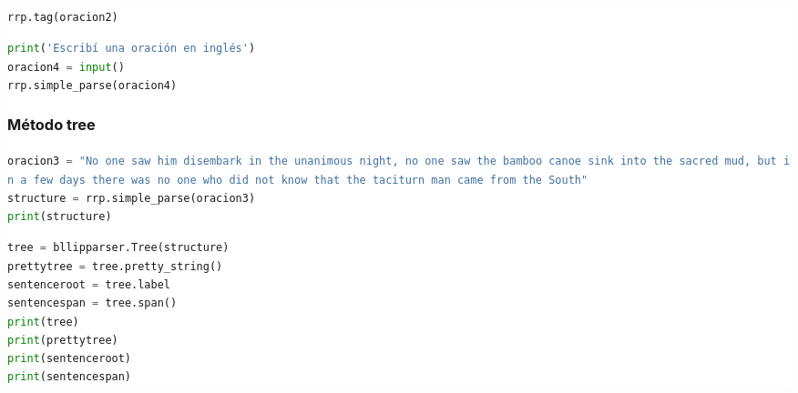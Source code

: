 
```python
rrp.tag(oracion2)
```


```python
print('Escribí una oración en inglés')
oracion4 = input()
rrp.simple_parse(oracion4)
```

### Método tree


```python
oracion3 = "No one saw him disembark in the unanimous night, no one saw the bamboo canoe sink into the sacred mud, but in a few days there was no one who did not know that the taciturn man came from the South"
structure = rrp.simple_parse(oracion3)
print(structure)
```


```python
tree = bllipparser.Tree(structure)
prettytree = tree.pretty_string()
sentenceroot = tree.label
sentencespan = tree.span()
print(tree)
print(prettytree)
print(sentenceroot)
print(sentencespan)
```
